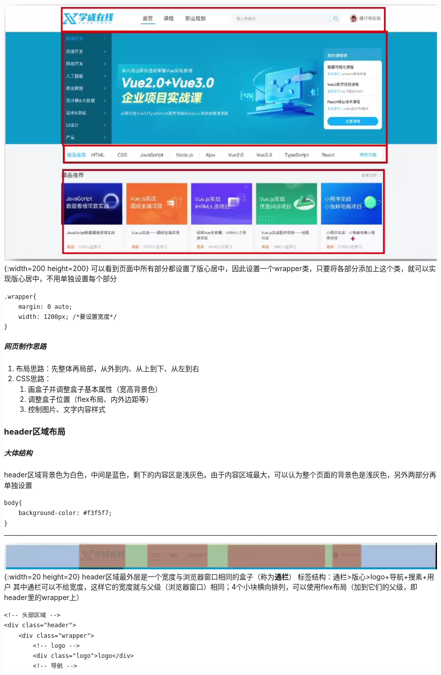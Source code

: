 ![版心](./说明images/版心.png "版心"){:width=200 height=200}
可以看到页面中所有部分都设置了版心居中，因此设置一个wrapper类，只要将各部分添加上这个类，就可以实现版心居中，不用单独设置每个部分
```
.wrapper{
    margin: 0 auto;
    width: 1200px; /*要设置宽度*/
}
```
##### 网页制作思路
1. 布局思路：先整体再局部，从外到内、从上到下、从左到右
2. CSS思路：
   1. 画盒子并调整盒子基本属性（宽高背景色）
   2. 调整盒子位置（flex布局、内外边距等）
   3. 控制图片、文字内容样式
### header区域布局
##### 大体结构
header区域背景色为白色，中间是蓝色，剩下的内容区是浅灰色。由于内容区域最大，可以认为整个页面的背景色是浅灰色，另外两部分再单独设置
```
body{
    background-color: #f3f5f7;
}
```
***
![header区域](./说明images/header区域.png "header区域"){:width=20 height=20}
header区域最外层是一个宽度与浏览器窗口相同的盒子（称为**通栏**）
标签结构：通栏>版心>logo+导航+搜素+用户
其中通栏可以不给宽度，这样它的宽度就与父级（浏览器窗口）相同；4个小块横向排列，可以使用flex布局（加到它们的父级，即header里的wrapper上）
```
<!-- 头部区域 -->
<div class="header">
    <div class="wrapper">
        <!-- logo -->
        <div class="logo">logo</div>
        <!-- 导航 -->
```